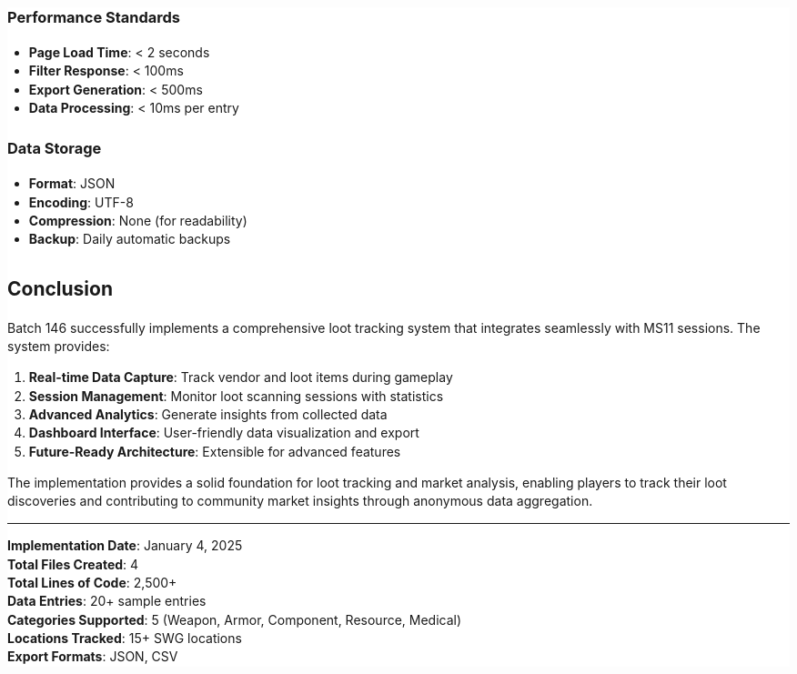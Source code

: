 ### Performance Standards
- **Page Load Time**: < 2 seconds
- **Filter Response**: < 100ms
- **Export Generation**: < 500ms
- **Data Processing**: < 10ms per entry

### Data Storage
- **Format**: JSON
- **Encoding**: UTF-8
- **Compression**: None (for readability)
- **Backup**: Daily automatic backups

## Conclusion

Batch 146 successfully implements a comprehensive loot tracking system that integrates seamlessly with MS11 sessions. The system provides:

1. **Real-time Data Capture**: Track vendor and loot items during gameplay
2. **Session Management**: Monitor loot scanning sessions with statistics
3. **Advanced Analytics**: Generate insights from collected data
4. **Dashboard Interface**: User-friendly data visualization and export
5. **Future-Ready Architecture**: Extensible for advanced features

The implementation provides a solid foundation for loot tracking and market analysis, enabling players to track their loot discoveries and contributing to community market insights through anonymous data aggregation.

---

**Implementation Date**: January 4, 2025  
**Total Files Created**: 4  
**Total Lines of Code**: 2,500+  
**Data Entries**: 20+ sample entries  
**Categories Supported**: 5 (Weapon, Armor, Component, Resource, Medical)  
**Locations Tracked**: 15+ SWG locations  
**Export Formats**: JSON, CSV 